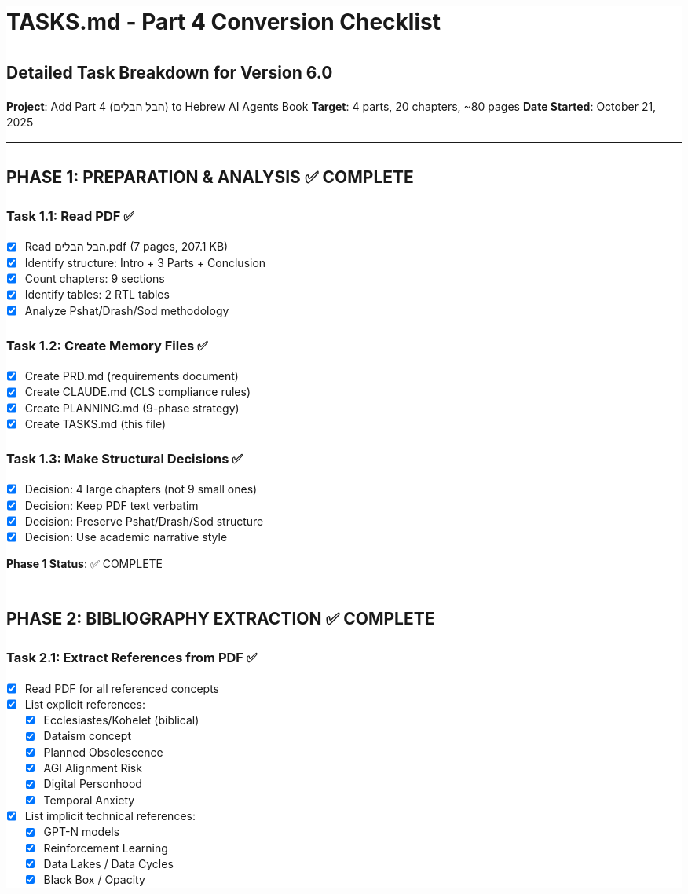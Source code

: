 # TASKS.md - Part 4 Conversion Checklist
## Detailed Task Breakdown for Version 6.0

**Project**: Add Part 4 (הבל הבלים) to Hebrew AI Agents Book
**Target**: 4 parts, 20 chapters, ~80 pages
**Date Started**: October 21, 2025

---

## PHASE 1: PREPARATION & ANALYSIS ✅ COMPLETE

### Task 1.1: Read PDF ✅
- [x] Read הבל הבלים.pdf (7 pages, 207.1 KB)
- [x] Identify structure: Intro + 3 Parts + Conclusion
- [x] Count chapters: 9 sections
- [x] Identify tables: 2 RTL tables
- [x] Analyze Pshat/Drash/Sod methodology

### Task 1.2: Create Memory Files ✅
- [x] Create PRD.md (requirements document)
- [x] Create CLAUDE.md (CLS compliance rules)
- [x] Create PLANNING.md (9-phase strategy)
- [x] Create TASKS.md (this file)

### Task 1.3: Make Structural Decisions ✅
- [x] Decision: 4 large chapters (not 9 small ones)
- [x] Decision: Keep PDF text verbatim
- [x] Decision: Preserve Pshat/Drash/Sod structure
- [x] Decision: Use academic narrative style

**Phase 1 Status**: ✅ COMPLETE

---

## PHASE 2: BIBLIOGRAPHY EXTRACTION ✅ COMPLETE

### Task 2.1: Extract References from PDF ✅
- [x] Read PDF for all referenced concepts
- [x] List explicit references:
  - [x] Ecclesiastes/Kohelet (biblical)
  - [x] Dataism concept
  - [x] Planned Obsolescence
  - [x] AGI Alignment Risk
  - [x] Digital Personhood
  - [x] Temporal Anxiety
- [x] List implicit technical references:
  - [x] GPT-N models
  - [x] Reinforcement Learning
  - [x] Data Lakes / Data Cycles
  - [x] Black Box / Opacity
